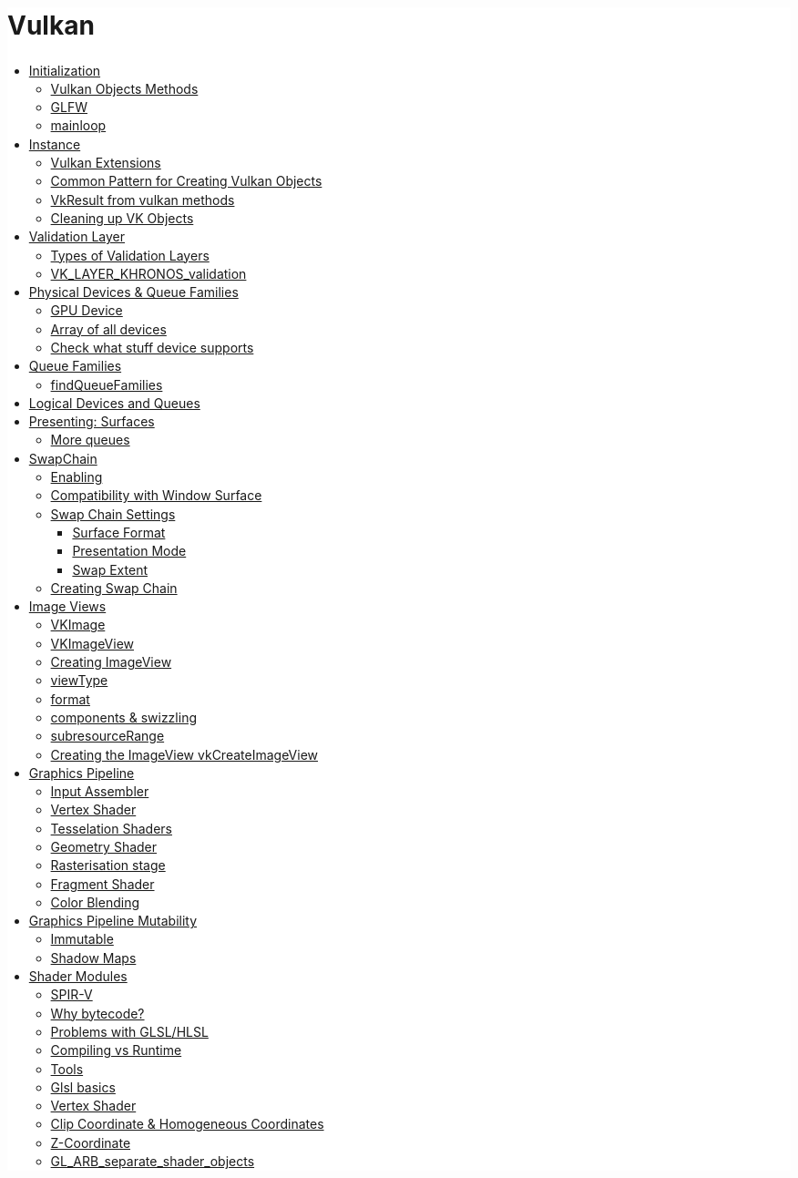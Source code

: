 # Vulkan


* [Initialization](#Initialization)
	* [Vulkan Objects Methods](#VulkanObjectsMethods)
	* [GLFW](#GLFW)
	* [mainloop](#mainloop)
* [Instance](#Instance)
	* [Vulkan Extensions](#VulkanExtensions)
	* [Common Pattern for Creating Vulkan Objects](#CommonPatternforCreatingVulkanObjects)
	* [VkResult from vulkan methods](#VkResultfromvulkanmethods)
	* [Cleaning up VK Objects](#CleaningupVKObjects)
* [Validation Layer](#ValidationLayer)
	* [Types of Validation Layers](#TypesofValidationLayers)
	* [VK_LAYER_KHRONOS_validation](#VK_LAYER_KHRONOS_validation)
* [Physical Devices & Queue Families](#PhysicalDevicesQueueFamilies)
	* [GPU Device](#GPUDevice)
	* [Array of all devices](#Arrayofalldevices)
	* [Check what stuff device supports](#Checkwhatstuffdevicesupports)
* [Queue Families](#QueueFamilies)
	* [findQueueFamilies](#findQueueFamilies)
* [Logical Devices and Queues](#LogicalDevicesandQueues)
* [Presenting: Surfaces](#Presenting:Surfaces)
	* [More queues](#Morequeues)
* [SwapChain](#SwapChain)
	* [Enabling](#Enabling)
	* [Compatibility with Window Surface](#CompatibilitywithWindowSurface)
	* [Swap Chain Settings](#SwapChainSettings)
		* [Surface Format](#SurfaceFormat)
		* [Presentation Mode](#PresentationMode)
		* [Swap Extent](#SwapExtent)
	* [Creating Swap Chain](#CreatingSwapChain)
* [Image Views](#ImageViews)
	* [VKImage](#VKImage)
	* [VKImageView](#VKImageView)
	* [Creating ImageView](#CreatingImageView)
	* [viewType](#viewType)
	* [format](#format)
	* [components & swizzling](#componentsswizzling)
	* [subresourceRange](#subresourceRange)
	* [Creating the ImageView vkCreateImageView](#CreatingtheImageViewvkCreateImageView)
* [Graphics Pipeline](#GraphicsPipeline)
	* [Input Assembler](#InputAssembler)
	* [Vertex Shader](#VertexShader)
	* [Tesselation Shaders](#TesselationShaders)
	* [Geometry Shader](#GeometryShader)
	* [Rasterisation stage](#Rasterisationstage)
	* [Fragment Shader](#FragmentShader)
	* [Color Blending](#ColorBlending)
* [Graphics Pipeline Mutability](#GraphicsPipelineMutability)
	* [Immutable](#Immutable)
	* [Shadow Maps](#ShadowMaps)
* [Shader Modules](#ShaderModules)
	* [SPIR-V](#SPIR-V)
	* [Why bytecode?](#Whybytecode)
	* [Problems with GLSL/HLSL](#ProblemswithGLSLHLSL)
	* [Compiling vs Runtime](#CompilingvsRuntime)
	* [Tools](#Tools)
	* [Glsl basics](#Glslbasics)
	* [Vertex Shader](#VertexShader-1)
	* [Clip Coordinate & Homogeneous Coordinates](#ClipCoordinateHomogeneousCoordinates)
	* [Z-Coordinate](#Z-Coordinate)
	* [GL_ARB_separate_shader_objects](#GL_ARB_separate_shader_objects)